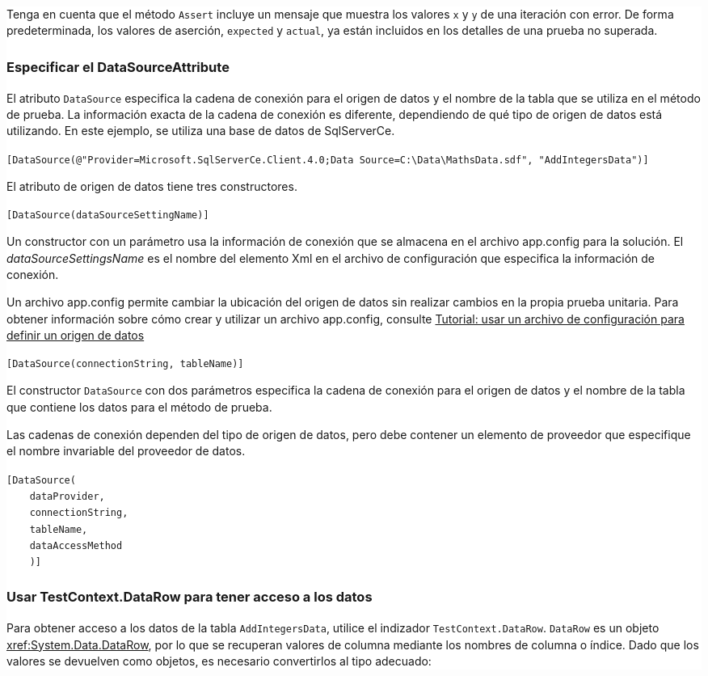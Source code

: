  Tenga en cuenta que el método `Assert` incluye un mensaje que muestra los valores `x` y `y` de una iteración con error. De forma predeterminada, los valores de aserción, `expected` y `actual`, ya están incluidos en los detalles de una prueba no superada.  
  
###  <a name="BKMK_Specifying_the_DataSourceAttribute"></a> Especificar el DataSourceAttribute  
 El atributo `DataSource` especifica la cadena de conexión para el origen de datos y el nombre de la tabla que se utiliza en el método de prueba. La información exacta de la cadena de conexión es diferente, dependiendo de qué tipo de origen de datos está utilizando. En este ejemplo, se utiliza una base de datos de SqlServerCe.  
  
```  
[DataSource(@"Provider=Microsoft.SqlServerCe.Client.4.0;Data Source=C:\Data\MathsData.sdf", "AddIntegersData")]  
```  
  
 El atributo de origen de datos tiene tres constructores.  
  
```  
[DataSource(dataSourceSettingName)]  
```  
  
 Un constructor con un parámetro usa la información de conexión que se almacena en el archivo app.config para la solución. El *dataSourceSettingsName* es el nombre del elemento Xml en el archivo de configuración que especifica la información de conexión.  
  
 Un archivo app.config permite cambiar la ubicación del origen de datos sin realizar cambios en la propia prueba unitaria. Para obtener información sobre cómo crear y utilizar un archivo app.config, consulte [Tutorial: usar un archivo de configuración para definir un origen de datos](../test/walkthrough-using-a-configuration-file-to-define-a-data-source.md)  
  
```  
[DataSource(connectionString, tableName)]  
```  
  
 El constructor `DataSource` con dos parámetros especifica la cadena de conexión para el origen de datos y el nombre de la tabla que contiene los datos para el método de prueba.  
  
 Las cadenas de conexión dependen del tipo de origen de datos, pero debe contener un elemento de proveedor que especifique el nombre invariable del proveedor de datos.  
  
```  
[DataSource(  
    dataProvider,   
    connectionString,   
    tableName,  
    dataAccessMethod  
    )]  
```  
  
###  <a name="BKMK_Using_TestContext_DataRow_to_access_the_data"></a> Usar TestContext.DataRow para tener acceso a los datos  
 Para obtener acceso a los datos de la tabla `AddIntegersData`, utilice el indizador `TestContext.DataRow`. `DataRow` es un objeto <xref:System.Data.DataRow>, por lo que se recuperan valores de columna mediante los nombres de columna o índice. Dado que los valores se devuelven como objetos, es necesario convertirlos al tipo adecuado:  
  